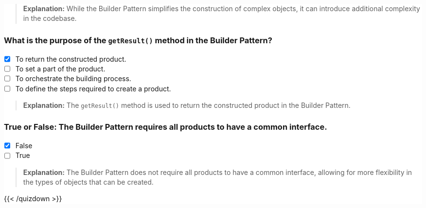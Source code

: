 > **Explanation:** While the Builder Pattern simplifies the construction of complex objects, it can introduce additional complexity in the codebase.

### What is the purpose of the `getResult()` method in the Builder Pattern?

- [x] To return the constructed product.
- [ ] To set a part of the product.
- [ ] To orchestrate the building process.
- [ ] To define the steps required to create a product.

> **Explanation:** The `getResult()` method is used to return the constructed product in the Builder Pattern.

### True or False: The Builder Pattern requires all products to have a common interface.

- [x] False
- [ ] True

> **Explanation:** The Builder Pattern does not require all products to have a common interface, allowing for more flexibility in the types of objects that can be created.

{{< /quizdown >}}


